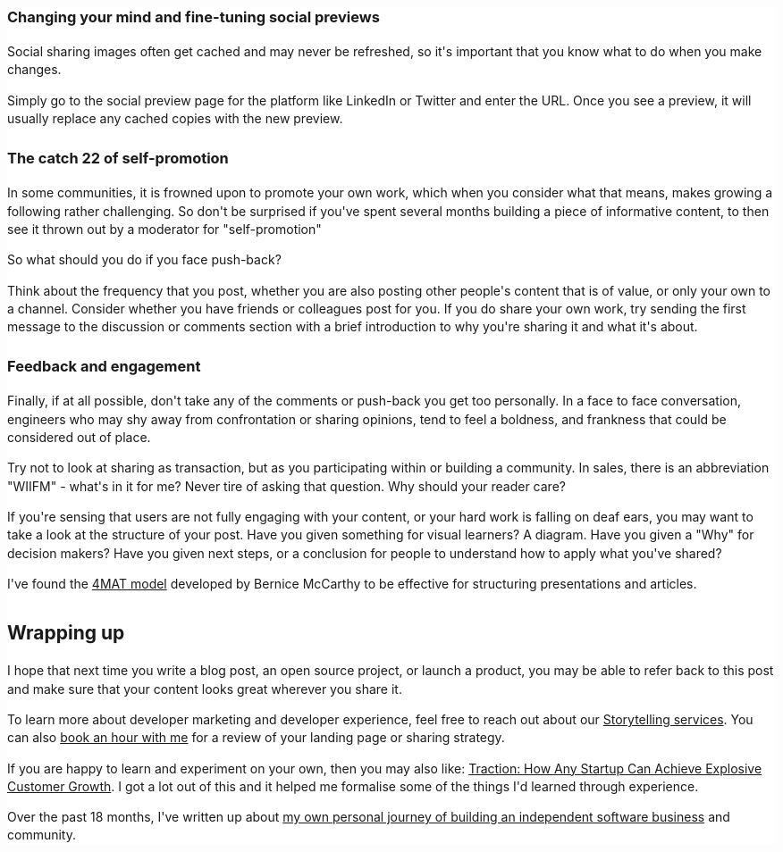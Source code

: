 ### Changing your mind and fine-tuning social previews

Social sharing images often get cached and may never be refreshed, so it's important that you know what to do when you make changes.

Simply go to the social preview page for the platform like LinkedIn or Twitter and enter the URL. Once you see a preview, it will usually replace any cached copies with the new preview.

### The catch 22 of self-promotion

In some communities, it is frowned upon to promote your own work, which when you consider what that means, makes growing a following rather challenging. So don't be surprised if you've spent several months building a piece of informative content, to then see it thrown out by a moderator for "self-promotion"

So what should you do if you face push-back?

Think about the frequency that you post, whether you are also posting other people's content that is of value, or only your own to a channel. Consider whether you have friends or colleagues post for you. If you do share your own work, try sending the first message to the discussion or comments section with a brief introduction to why you're sharing it and what it's about.

### Feedback and engagement

Finally, if at all possible, don't take any of the comments or push-back you get too personally. In a face to face conversation, engineers who may shy away from confrontation or sharing opinions, tend to feel a boldness, and frankness that could be considered out of place.

Try not to look at sharing as transaction, but as you participating within or building a community. In sales, there is an abbreviation "WIIFM" - what's in it for me? Never tire of asking that question. Why should your reader care?

If you're sensing that users are not fully engaging with your content, or your hard work is falling on deaf ears, you may want to take a look at the structure of your post. Have you given something for visual learners? A diagram. Have you given a "Why" for decision makers? Have you given next steps, or a conclusion for people to understand how to apply what you've shared?

I've found the [4MAT model](https://4mat4learning.com.au/what-is-4mat/) developed by Bernice McCarthy to be effective for structuring presentations and articles.

## Wrapping up

I hope that next time you write a blog post, an open source project, or launch a product, you may be able to refer back to this post and make sure that your content looks great wherever you share it.

To learn more about developer marketing and developer experience, feel free to reach out about our [Storytelling services](https://www.openfaas.com/consulting/). You can also [book an hour with me](https://calendly.com/alexellis/) for a review of your landing page or sharing strategy.

If you are happy to learn and experiment on your own, then you may also like: [Traction: How Any Startup Can Achieve Explosive Customer Growth](https://amzn.to/3tQInFQ). I got a lot out of this and it helped me formalise some of the things I'd learned through experience.

Over the past 18 months, I've written up about [my own personal journey of building an independent software business](https://kubernetespodcast.com/episode/116-independent-open-source/) and community.
